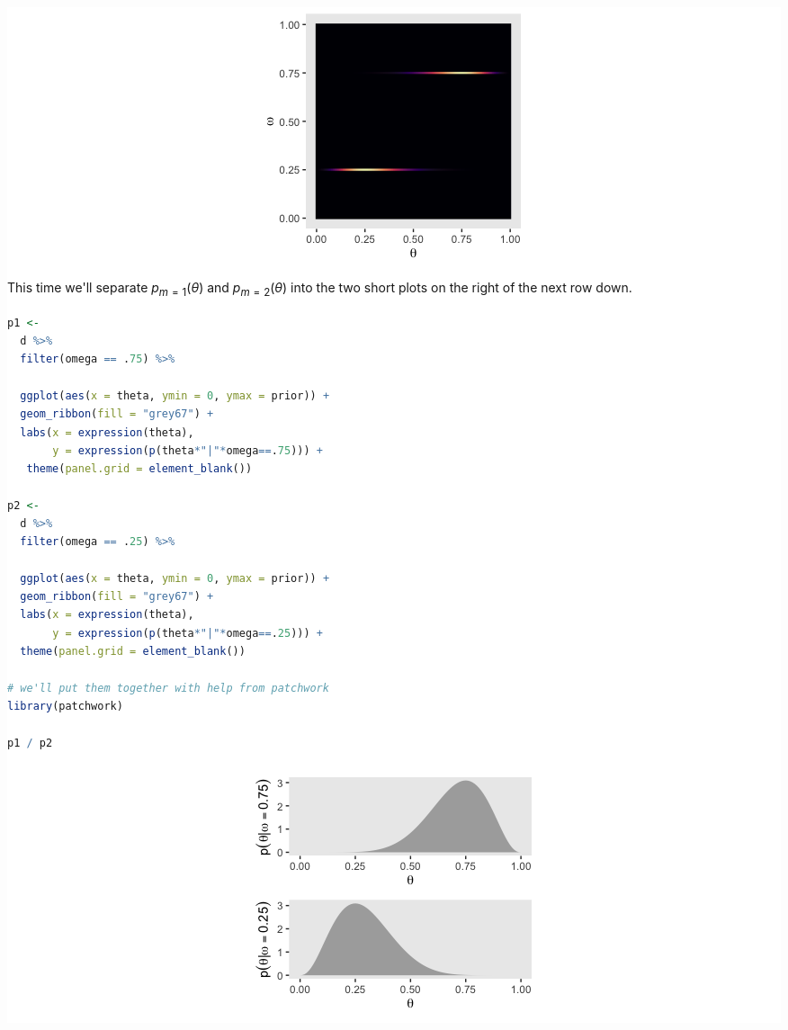 <img src="10_files/figure-gfm/unnamed-chunk-14-1.png" style="display: block; margin: auto;" />

This time we'll separate $p_{m = 1}(\theta)$ and $p_{m = 2}(\theta)$ into the two short plots on the right of the next row down.


```r
p1 <-
  d %>% 
  filter(omega == .75) %>% 
  
  ggplot(aes(x = theta, ymin = 0, ymax = prior)) +
  geom_ribbon(fill = "grey67") +
  labs(x = expression(theta),
       y = expression(p(theta*"|"*omega==.75))) +
   theme(panel.grid = element_blank())

p2 <-
  d %>% 
  filter(omega == .25) %>% 
  
  ggplot(aes(x = theta, ymin = 0, ymax = prior)) +
  geom_ribbon(fill = "grey67") +
  labs(x = expression(theta),
       y = expression(p(theta*"|"*omega==.25))) +
  theme(panel.grid = element_blank())

# we'll put them together with help from patchwork
library(patchwork)

p1 / p2
```

<img src="10_files/figure-gfm/unnamed-chunk-15-1.png" style="display: block; margin: auto;" />
